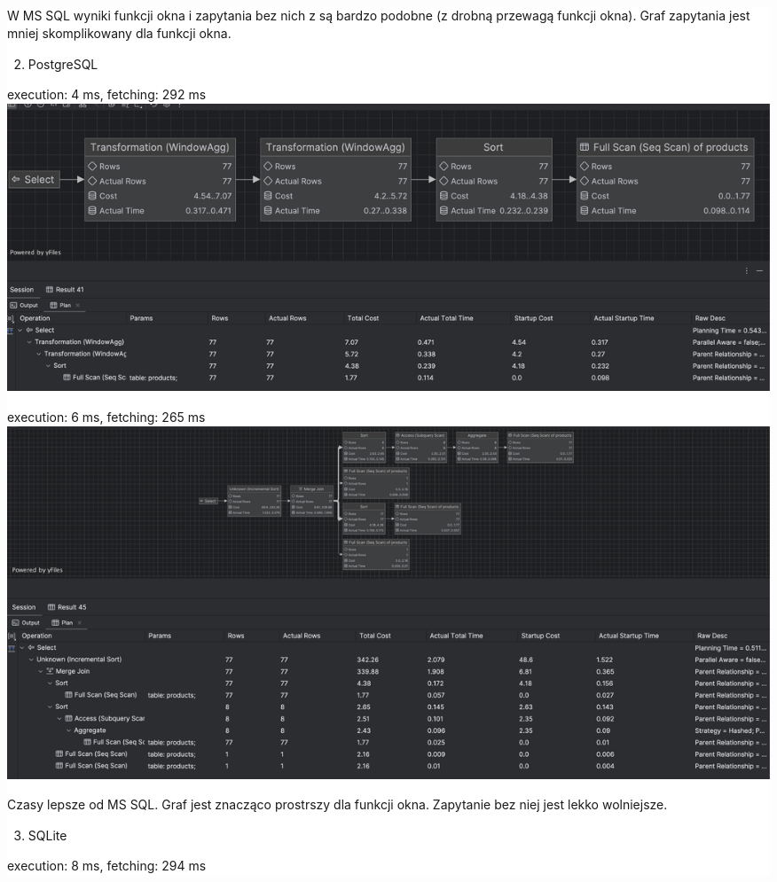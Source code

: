 W MS SQL wyniki funkcji okna i zapytania bez nich z są bardzo podobne (z drobną przewagą funkcji okna). Graf zapytania jest mniej skomplikowany dla funkcji okna.

2. PostgreSQL

execution: 4 ms, fetching: 292 ms
![w:700](img/7_1_PS.png)

execution: 6 ms, fetching: 265 ms
![w:700](img/7_2_PS.png)

Czasy lepsze od MS SQL. Graf jest znacząco prostrszy dla funkcji okna. Zapytanie bez niej jest lekko wolniejsze.

3. SQLite

execution: 8 ms, fetching: 294 ms